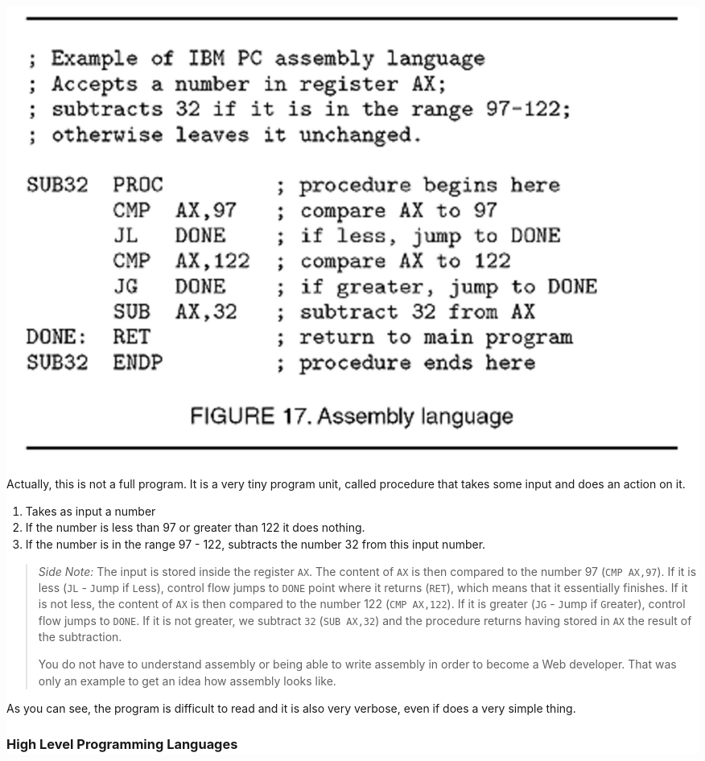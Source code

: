 ![./images/Program Written in Assembly](./images/assembly-language-program-example.jpg)

Actually, this is not a full program. It is a very tiny program unit, called procedure that takes some input and does an action on it.

1. Takes as input a number
2. If the number is less than 97 or greater than 122 it does nothing.
3. If the number is in the range 97 - 122, subtracts the number 32 from this input number.

> *Side Note:* The input is stored inside the register `AX`. The content of `AX` is then compared to the number 97 (`CMP AX,97`). If it is less (`JL` - `J`ump if `L`ess), 
> control flow jumps to `DONE` point where it returns (`RET`), which means that it essentially finishes. If it is not less, the content of `AX` is then compared to the 
> number 122 (`CMP AX,122`). If it is greater (`JG` - `J`ump if `G`reater), control flow jumps to `DONE`. If it is not greater, we subtract `32` (`SUB AX,32`) and the
> procedure returns having stored in `AX` the result of the subtraction.
>
> You do not have to understand assembly or being able to write assembly in order to become a Web developer. That was only an example to get an idea how assembly looks like.

As you can see, the program is difficult to read and it is also very verbose, even if does a very simple thing.

### High Level Programming Languages
